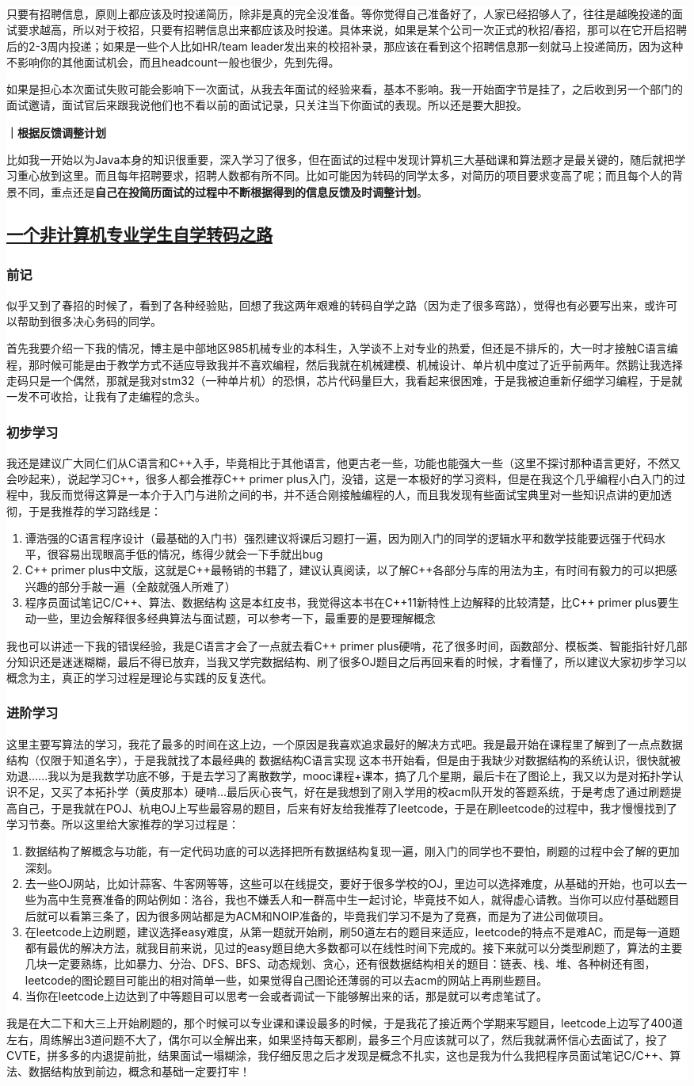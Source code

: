 只要有招聘信息，原则上都应该及时投递简历，除非是真的完全没准备。等你觉得自己准备好了，人家已经招够人了，往往是越晚投递的面试要求越高，所以对于校招，只要有招聘信息出来都应该及时投递。具体来说，如果是某个公司一次正式的秋招/春招，那可以在它开启招聘后的2-3周内投递；如果是一些个人比如HR/team leader发出来的校招补录，那应该在看到这个招聘信息那一刻就马上投递简历，因为这种不影响你的其他面试机会，而且headcount一般也很少，先到先得。

如果是担心本次面试失败可能会影响下一次面试，从我去年面试的经验来看，基本不影响。我一开始面字节是挂了，之后收到另一个部门的面试邀请，面试官后来跟我说他们也不看以前的面试记录，只关注当下你面试的表现。所以还是要大胆投。

**｜根据反馈调整计划**

比如我一开始以为Java本身的知识很重要，深入学习了很多，但在面试的过程中发现计算机三大基础课和算法题才是最关键的，随后就把学习重心放到这里。而且每年招聘要求，招聘人数都有所不同。比如可能因为转码的同学太多，对简历的项目要求变高了呢；而且每个人的背景不同，重点还是**自己在投简历面试的过程中不断根据得到的信息反馈及时调整计划**。

## [一个非计算机专业学生自学转码之路](https://blog.csdn.net/qq_41685265/article/details/105166892)

### 前记

似乎又到了春招的时候了，看到了各种经验贴，回想了我这两年艰难的转码自学之路（因为走了很多弯路），觉得也有必要写出来，或许可以帮助到很多决心务码的同学。

首先我要介绍一下我的情况，博主是中部地区985机械专业的本科生，入学谈不上对专业的热爱，但还是不排斥的，大一时才接触C语言编程，那时候可能是由于教学方式不适应导致我并不喜欢编程，然后我就在机械建模、机械设计、单片机中度过了近乎前两年。然鹅让我选择走码只是一个偶然，那就是我对stm32（一种单片机）的恐惧，芯片代码量巨大，我看起来很困难，于是我被迫重新仔细学习编程，于是就一发不可收拾，让我有了走编程的念头。

### 初步学习

我还是建议广大同仁们从C语言和C++入手，毕竟相比于其他语言，他更古老一些，功能也能强大一些（这里不探讨那种语言更好，不然又会吵起来），说起学习C++，很多人都会推荐C++ primer plus入门，没错，这是一本极好的学习资料，但是在我这个几乎编程小白入门的过程中，我反而觉得这算是一本介于入门与进阶之间的书，并不适合刚接触编程的人，而且我发现有些面试宝典里对一些知识点讲的更加透彻，于是我推荐的学习路线是：

1. 谭浩强的C语言程序设计（最基础的入门书）强烈建议将课后习题打一遍，因为刚入门的同学的逻辑水平和数学技能要远强于代码水平，很容易出现眼高手低的情况，练得少就会一下手就出bug
2. C++ primer plus中文版，这就是C++最畅销的书籍了，建议认真阅读，以了解C++各部分与库的用法为主，有时间有毅力的可以把感兴趣的部分手敲一遍（全敲就强人所难了）
3. 程序员面试笔记C/C++、算法、数据结构 这是本红皮书，我觉得这本书在C++11新特性上边解释的比较清楚，比C++ primer plus要生动一些，里边会解释很多经典算法与面试题，可以参考一下，最重要的是要理解概念

我也可以讲述一下我的错误经验，我是C语言才会了一点就去看C++ primer plus硬啃，花了很多时间，函数部分、模板类、智能指针好几部分知识还是迷迷糊糊，最后不得已放弃，当我又学完数据结构、刷了很多OJ题目之后再回来看的时候，才看懂了，所以建议大家初步学习以概念为主，真正的学习过程是理论与实践的反复迭代。

### 进阶学习

这里主要写算法的学习，我花了最多的时间在这上边，一个原因是我喜欢追求最好的解决方式吧。我是最开始在课程里了解到了一点点数据结构（仅限于知道名字），于是我就找了本最经典的 数据结构C语言实现 这本书开始看，但是由于我缺少对数据结构的系统认识，很快就被劝退......我以为是我数学功底不够，于是去学习了离散数学，mooc课程+课本，搞了几个星期，最后卡在了图论上，我又以为是对拓扑学认识不足，又买了本拓扑学（黄皮那本）硬啃...最后灰心丧气，好在是我想到了刚入学用的校acm队开发的答题系统，于是考虑了通过刷题提高自己，于是我就在POJ、杭电OJ上写些最容易的题目，后来有好友给我推荐了leetcode，于是在刷leetcode的过程中，我才慢慢找到了学习节奏。所以这里给大家推荐的学习过程是：

1. 数据结构了解概念与功能，有一定代码功底的可以选择把所有数据结构复现一遍，刚入门的同学也不要怕，刷题的过程中会了解的更加深刻。
2. 去一些OJ网站，比如计蒜客、牛客网等等，这些可以在线提交，要好于很多学校的OJ，里边可以选择难度，从基础的开始，也可以去一些为高中生竞赛准备的网站例如：洛谷，我也不嫌丢人和一群高中生一起讨论，毕竟技不如人，就得虚心请教。当你可以应付基础题目后就可以看第三条了，因为很多网站都是为ACM和NOIP准备的，毕竟我们学习不是为了竞赛，而是为了进公司做项目。
3. 在leetcode上边刷题，建议选择easy难度，从第一题就开始刷，刷50道左右的题目来适应，leetcode的特点不是难AC，而是每一道题都有最优的解决方法，就我目前来说，见过的easy题目绝大多数都可以在线性时间下完成的。接下来就可以分类型刷题了，算法的主要几块一定要熟练，比如暴力、分治、DFS、BFS、动态规划、贪心，还有很数据结构相关的题目：链表、栈、堆、各种树还有图，leetcode的图论题目可能出的相对简单一些，如果觉得自己图论还薄弱的可以去acm的网站上再刷些题目。
4. 当你在leetcode上边达到了中等题目可以思考一会或者调试一下能够解出来的话，那是就可以考虑笔试了。

我是在大二下和大三上开始刷题的，那个时候可以专业课和课设最多的时候，于是我花了接近两个学期来写题目，leetcode上边写了400道左右，周练解出3道问题不大了，偶尔可以全解出来，如果坚持每天都刷，最多三个月应该就可以了，然后我就满怀信心去面试了，投了CVTE，拼多多的内退提前批，结果面试一塌糊涂，我仔细反思之后才发现是概念不扎实，这也是我为什么我把程序员面试笔记C/C++、算法、数据结构放到前边，概念和基础一定要打牢！
